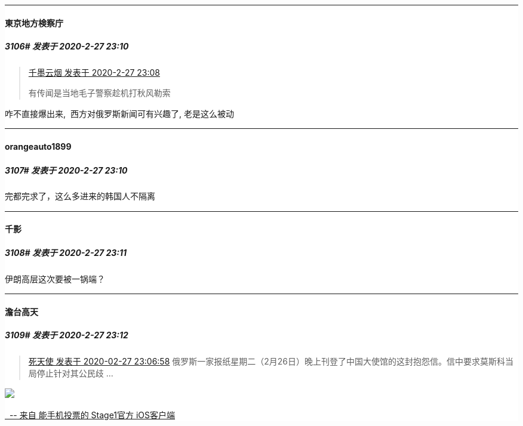 -----

####  東京地方検察庁  
##### 3106#       发表于 2020-2-27 23:10



<blockquote><a href="httphttps://bbs.saraba1st.com/2b/forum.php?mod=redirect&amp;goto=findpost&amp;pid=46549828&amp;ptid=1915816" target="_blank">千墨云烟 发表于 2020-2-27 23:08</a>

有传闻是当地毛子警察趁机打秋风勒索</blockquote>
咋不直接爆出来,  西方对俄罗斯新闻可有兴趣了, 老是这么被动







-----

####  orangeauto1899  
##### 3107#       发表于 2020-2-27 23:10




完都完求了，这么多进来的韩国人不隔离







-----

####  千影  
##### 3108#       发表于 2020-2-27 23:11




伊朗高层这次要被一锅端？







-----

####  澹台高天  
##### 3109#       发表于 2020-2-27 23:12



<blockquote><a href="httphttps://bbs.saraba1st.com/2b/forum.php?mod=redirect&amp;goto=findpost&amp;pid=46549816&amp;ptid=1915816" target="_blank">死天使 发表于 2020-02-27 23:06:58</a>
俄罗斯一家报纸星期二（2月26日）晚上刊登了中国大使馆的这封抱怨信。信中要求莫斯科当局停止针对其公民歧 ...</blockquote><img src="https://static.saraba1st.com/image/smiley/face2017/048.png" referrerpolicy="no-referrer">

[  -- 来自 能手机投票的 Stage1官方 iOS客户端](https://itunes.apple.com/fi/app/saraba1st/id1221237470?mt=8)



